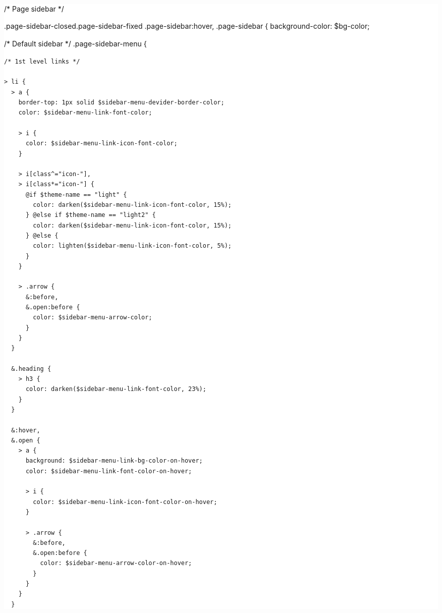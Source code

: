 /* Page sidebar */

.page-sidebar-closed.page-sidebar-fixed .page-sidebar:hover,
.page-sidebar {
  background-color: $bg-color;

  /* Default sidebar */
  .page-sidebar-menu {

    /* 1st level links */

    > li {
      > a {
        border-top: 1px solid $sidebar-menu-devider-border-color;
        color: $sidebar-menu-link-font-color;

        > i {
          color: $sidebar-menu-link-icon-font-color;
        }

        > i[class^="icon-"],
        > i[class*="icon-"] {
          @if $theme-name == "light" {
            color: darken($sidebar-menu-link-icon-font-color, 15%);
          } @else if $theme-name == "light2" {
            color: darken($sidebar-menu-link-icon-font-color, 15%);
          } @else {
            color: lighten($sidebar-menu-link-icon-font-color, 5%);
          }
        }

        > .arrow {
          &:before,
          &.open:before {
            color: $sidebar-menu-arrow-color;
          }
        }
      }

      &.heading {
        > h3 {
          color: darken($sidebar-menu-link-font-color, 23%);
        }
      }

      &:hover,
      &.open {
        > a {
          background: $sidebar-menu-link-bg-color-on-hover;
          color: $sidebar-menu-link-font-color-on-hover;

          > i {
            color: $sidebar-menu-link-icon-font-color-on-hover;
          }

          > .arrow {
            &:before,
            &.open:before {
              color: $sidebar-menu-arrow-color-on-hover;
            }
          }
        }
      }

